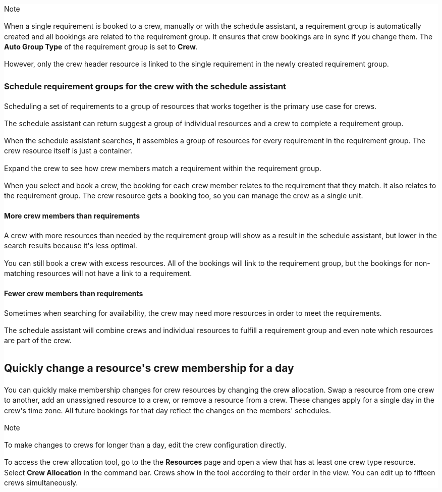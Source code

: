 > [!NOTE]
> When a single requirement is booked to a crew, manually or with the schedule assistant, a requirement group is automatically created and all bookings are related to the requirement group. It ensures that crew bookings are in sync if you change them. The **Auto Group Type** of the requirement group is set to **Crew**.
>
> However, only the crew header resource is linked to the single requirement in the newly created requirement group.

### Schedule requirement groups for the crew with the schedule assistant

Scheduling a set of requirements to a group of resources that works together is the primary use case for crews.

The schedule assistant can return suggest a group of individual resources and a crew to complete a requirement group.

When the schedule assistant searches, it assembles a group of resources for every requirement in the requirement group. The crew resource itself is just a container.

Expand the crew to see how crew members match a requirement within the requirement group.

When you select and book a crew, the booking for each crew member relates to the requirement that they match. It also relates to the requirement group. The crew resource gets a booking too, so you can manage the crew as a single unit.

#### More crew members than requirements

A crew with more resources than needed by the requirement group will show as a result in the schedule assistant, but lower in the search results because it's less optimal.

You can still book a crew with excess resources. All of the bookings will link to the requirement group, but the bookings for non-matching resources will not have a link to a requirement.

#### Fewer crew members than requirements

Sometimes when searching for availability, the crew may need more resources in order to meet the requirements.

The schedule assistant will combine crews and individual resources to fulfill a requirement group and even note which resources are part of the crew.

## Quickly change a resource's crew membership for a day

You can quickly make membership changes for crew resources by changing the crew allocation. Swap a resource from one crew to another, add an unassigned resource to a crew, or remove a resource from a crew. These changes apply for a single day in the crew's time zone. All future bookings for that day reflect the changes on the members' schedules.

> [!NOTE]
> To make changes to crews for longer than a day, edit the crew configuration directly.

To access the crew allocation tool, go to the the **Resources** page and open a view that has at least one crew type resource. Select **Crew Allocation** in the command bar. Crews show in the tool according to their order in the view. You can edit up to fifteen crews simultaneously.

